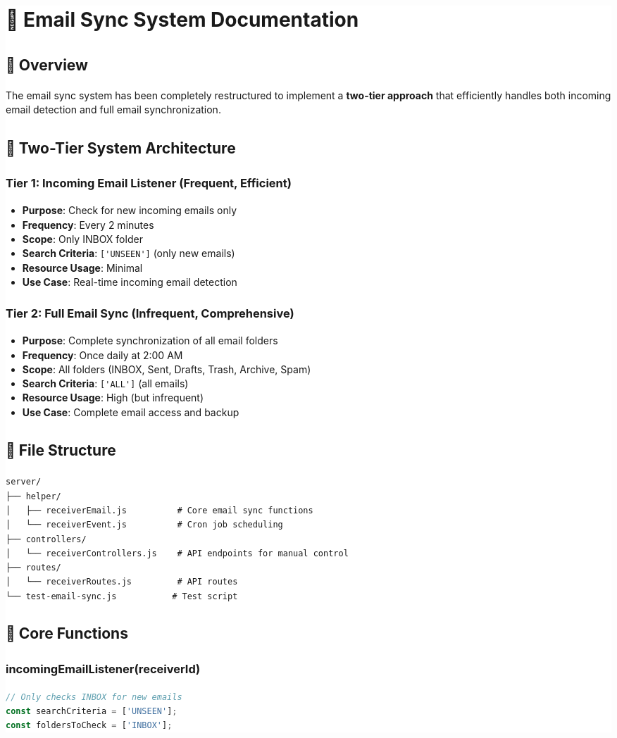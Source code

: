 # 📧 Email Sync System Documentation

## 🎯 Overview

The email sync system has been completely restructured to implement a **two-tier approach** that efficiently handles both incoming email detection and full email synchronization.

## 🔄 Two-Tier System Architecture

### **Tier 1: Incoming Email Listener** (Frequent, Efficient)
- **Purpose**: Check for new incoming emails only
- **Frequency**: Every 2 minutes
- **Scope**: Only INBOX folder
- **Search Criteria**: `['UNSEEN']` (only new emails)
- **Resource Usage**: Minimal
- **Use Case**: Real-time incoming email detection

### **Tier 2: Full Email Sync** (Infrequent, Comprehensive)
- **Purpose**: Complete synchronization of all email folders
- **Frequency**: Once daily at 2:00 AM
- **Scope**: All folders (INBOX, Sent, Drafts, Trash, Archive, Spam)
- **Search Criteria**: `['ALL']` (all emails)
- **Resource Usage**: High (but infrequent)
- **Use Case**: Complete email access and backup

## 📁 File Structure

```
server/
├── helper/
│   ├── receiverEmail.js          # Core email sync functions
│   └── receiverEvent.js          # Cron job scheduling
├── controllers/
│   └── receiverControllers.js    # API endpoints for manual control
├── routes/
│   └── receiverRoutes.js         # API routes
└── test-email-sync.js           # Test script
```

## 🔧 Core Functions

### **incomingEmailListener(receiverId)**
```javascript
// Only checks INBOX for new emails
const searchCriteria = ['UNSEEN'];
const foldersToCheck = ['INBOX'];
```
